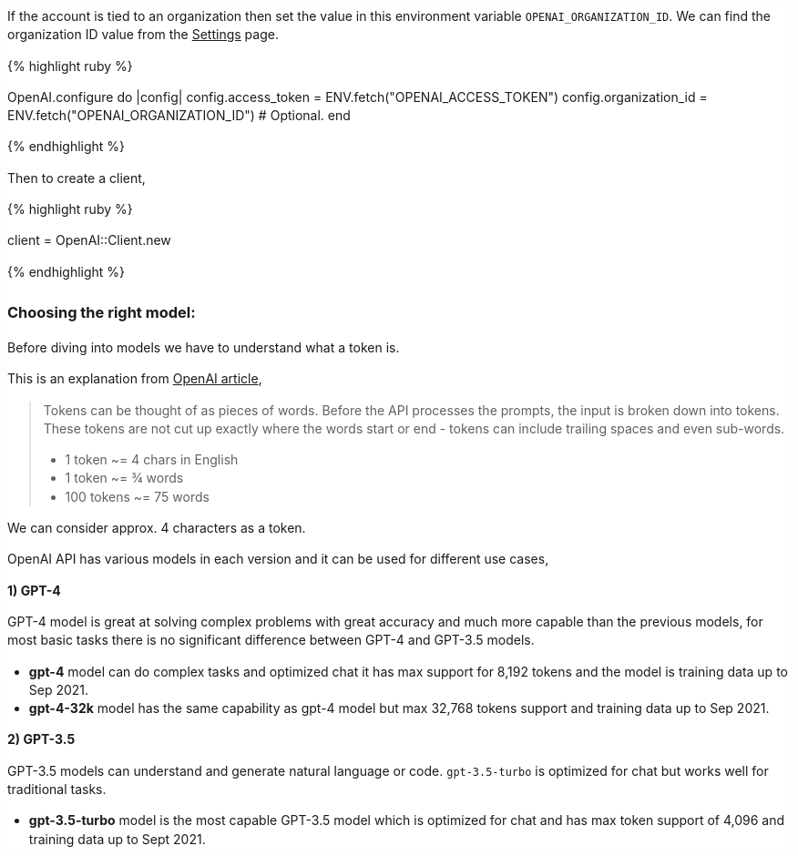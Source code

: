 If the account is tied to an organization then set the value in this environment variable `OPENAI_ORGANIZATION_ID`. We can find the organization ID value from the [Settings](https://platform.openai.com/account/org-settings) page.

{% highlight ruby %}

OpenAI.configure do |config|
  config.access_token = ENV.fetch("OPENAI_ACCESS_TOKEN")
  config.organization_id = ENV.fetch("OPENAI_ORGANIZATION_ID") # Optional.
end

{% endhighlight %}

Then to create a client,

{% highlight ruby %}

client = OpenAI::Client.new

{% endhighlight %}

### Choosing the right model:

Before diving into models we have to understand what a token is.

This is an explanation from [OpenAI article](https://help.openai.com/en/articles/4936856-what-are-tokens-and-how-to-count-them),

>  Tokens can be thought of as pieces of words. Before the API processes the prompts, the input is broken down into tokens. These tokens are not cut up exactly where the words start or end - tokens can include trailing spaces and even sub-words.
> 
> - 1 token ~= 4 chars in English
> - 1 token ~= ¾ words
> - 100 tokens ~= 75 words

We can consider approx. 4 characters as a token.

OpenAI API has various models in each version and it can be used for different use cases,

**1) GPT-4**

GPT-4 model is great at solving complex problems with great accuracy and much more capable than the previous models, for most basic tasks there is no significant difference between GPT-4 and GPT-3.5 models.

- **gpt-4** model can do complex tasks and optimized chat it has max support for 8,192 tokens and the model is training data up to Sep 2021.
- **gpt-4-32k** model has the same capability as gpt-4 model but max 32,768 tokens support and training data up to Sep 2021.

**2) GPT-3.5**

GPT-3.5 models can understand and generate natural language or code. `gpt-3.5-turbo` is optimized for chat but works well for traditional tasks.

- **gpt-3.5-turbo** model is the most capable GPT-3.5 model which is optimized for chat and has max token support of 4,096 and training data up to Sept 2021.
